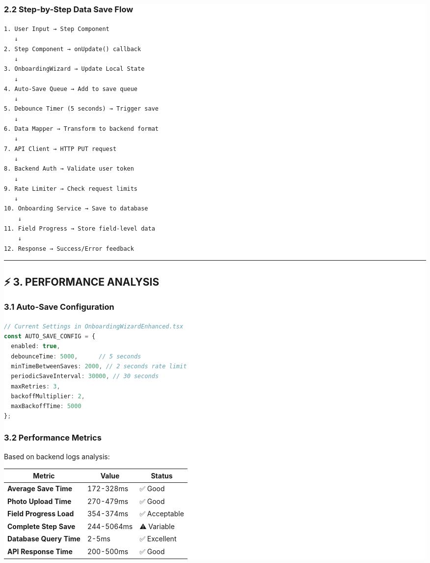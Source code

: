 ### 2.2 Step-by-Step Data Save Flow
```
1. User Input → Step Component
   ↓
2. Step Component → onUpdate() callback
   ↓
3. OnboardingWizard → Update Local State
   ↓
4. Auto-Save Queue → Add to save queue
   ↓
5. Debounce Timer (5 seconds) → Trigger save
   ↓
6. Data Mapper → Transform to backend format
   ↓
7. API Client → HTTP PUT request
   ↓
8. Backend Auth → Validate user token
   ↓
9. Rate Limiter → Check request limits
   ↓
10. Onboarding Service → Save to database
    ↓
11. Field Progress → Store field-level data
    ↓
12. Response → Success/Error feedback
```

---

## ⚡ 3. PERFORMANCE ANALYSIS

### 3.1 Auto-Save Configuration
```typescript
// Current Settings in OnboardingWizardEnhanced.tsx
const AUTO_SAVE_CONFIG = {
  enabled: true,
  debounceTime: 5000,      // 5 seconds
  minTimeBetweenSaves: 2000, // 2 seconds rate limit
  periodicSaveInterval: 30000, // 30 seconds
  maxRetries: 3,
  backoffMultiplier: 2,
  maxBackoffTime: 5000
};
```

### 3.2 Performance Metrics
Based on backend logs analysis:

| Metric | Value | Status |
|--------|-------|--------|
| **Average Save Time** | 172-328ms | ✅ Good |
| **Photo Upload Time** | 270-479ms | ✅ Good |
| **Field Progress Load** | 354-374ms | ✅ Acceptable |
| **Complete Step Save** | 244-5064ms | ⚠️ Variable |
| **Database Query Time** | 2-5ms | ✅ Excellent |
| **API Response Time** | 200-500ms | ✅ Good |
